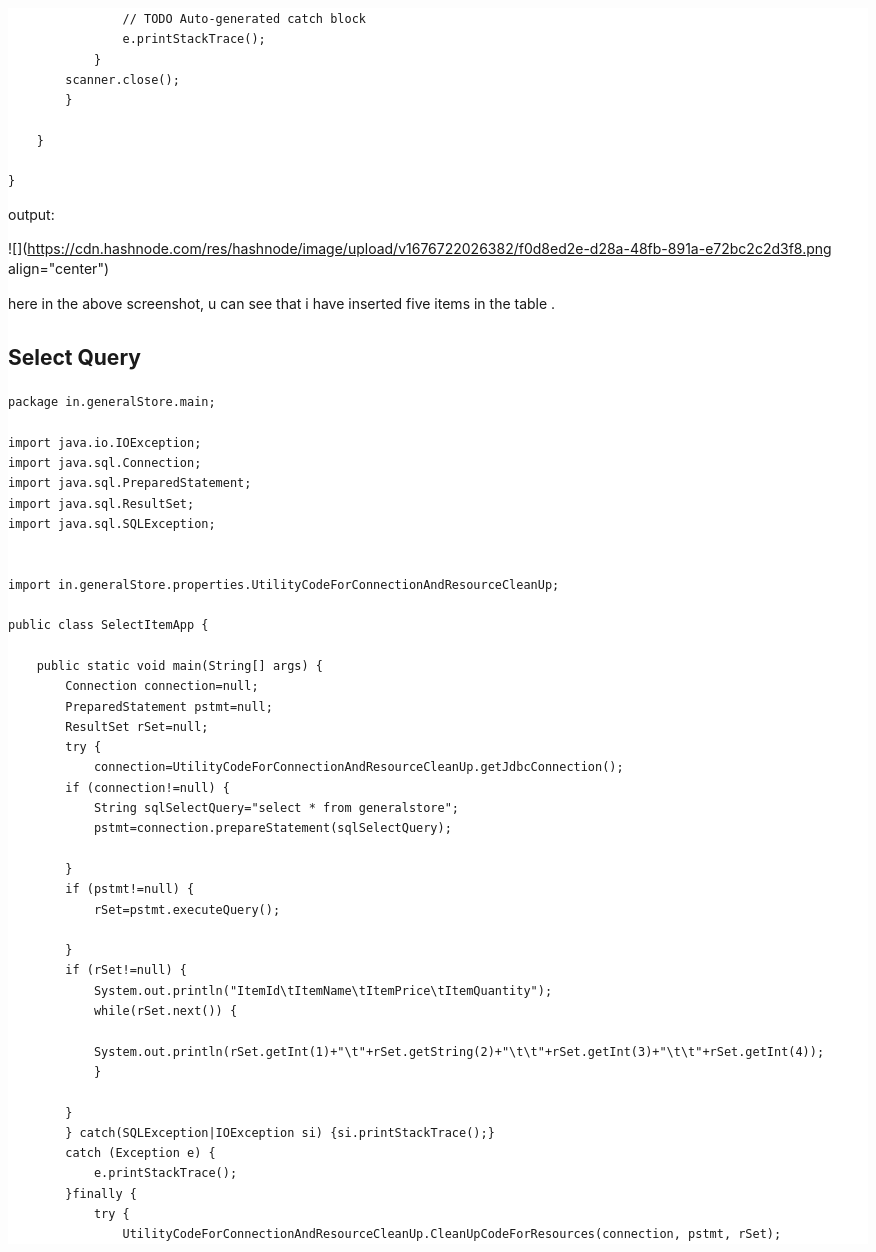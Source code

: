 ```
				// TODO Auto-generated catch block
				e.printStackTrace();
			}
		scanner.close();
		}

	}

}
```

output:

![](https://cdn.hashnode.com/res/hashnode/image/upload/v1676722026382/f0d8ed2e-d28a-48fb-891a-e72bc2c2d3f8.png align="center")

here in the above screenshot, u can see that i have inserted five items in the table .

## Select Query

```
package in.generalStore.main;

import java.io.IOException;
import java.sql.Connection;
import java.sql.PreparedStatement;
import java.sql.ResultSet;
import java.sql.SQLException;


import in.generalStore.properties.UtilityCodeForConnectionAndResourceCleanUp;

public class SelectItemApp {

	public static void main(String[] args) {
		Connection connection=null;
		PreparedStatement pstmt=null;
		ResultSet rSet=null;
		try {
			connection=UtilityCodeForConnectionAndResourceCleanUp.getJdbcConnection();
		if (connection!=null) {
			String sqlSelectQuery="select * from generalstore";
			pstmt=connection.prepareStatement(sqlSelectQuery);

		}
		if (pstmt!=null) {
			rSet=pstmt.executeQuery();
			
		}
		if (rSet!=null) {
			System.out.println("ItemId\tItemName\tItemPrice\tItemQuantity");
			while(rSet.next()) {

			System.out.println(rSet.getInt(1)+"\t"+rSet.getString(2)+"\t\t"+rSet.getInt(3)+"\t\t"+rSet.getInt(4));
			}
			
		}
		} catch(SQLException|IOException si) {si.printStackTrace();}
		catch (Exception e) {
			e.printStackTrace();
		}finally {
			try {
				UtilityCodeForConnectionAndResourceCleanUp.CleanUpCodeForResources(connection, pstmt, rSet);
```